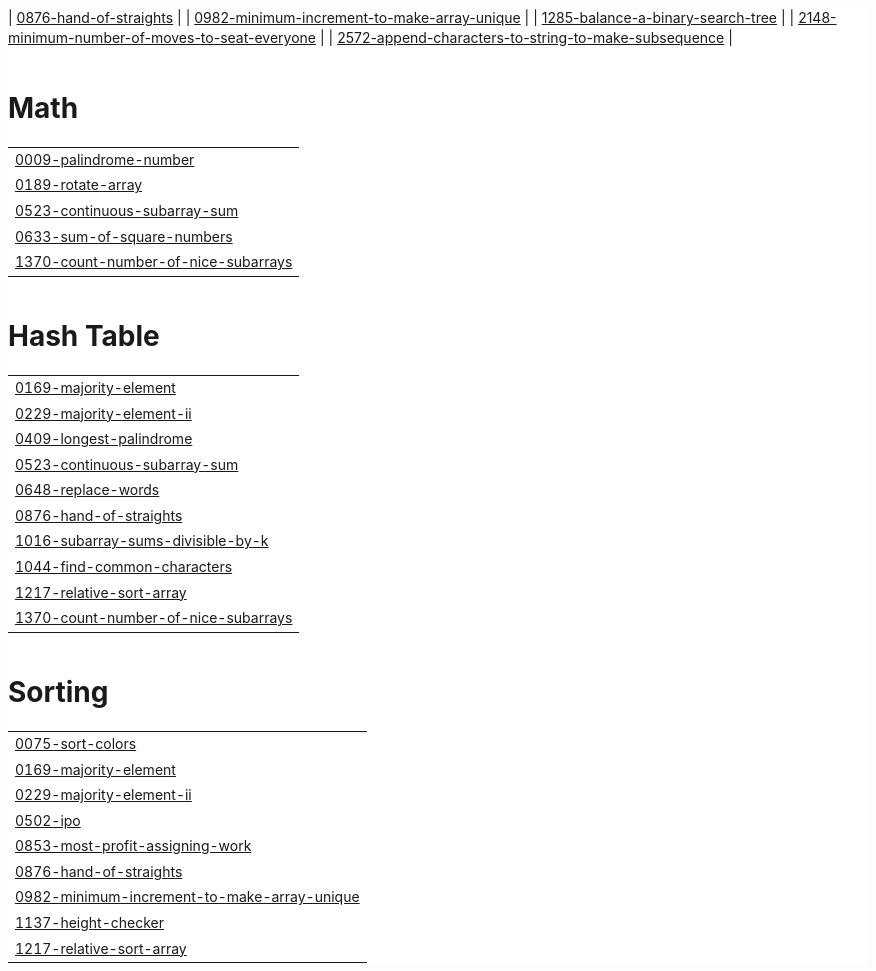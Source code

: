 | [0876-hand-of-straights](https://github.com/Sristy-72/Leetcode/tree/master/0876-hand-of-straights) |
| [0982-minimum-increment-to-make-array-unique](https://github.com/Sristy-72/Leetcode/tree/master/0982-minimum-increment-to-make-array-unique) |
| [1285-balance-a-binary-search-tree](https://github.com/Sristy-72/Leetcode/tree/master/1285-balance-a-binary-search-tree) |
| [2148-minimum-number-of-moves-to-seat-everyone](https://github.com/Sristy-72/Leetcode/tree/master/2148-minimum-number-of-moves-to-seat-everyone) |
| [2572-append-characters-to-string-to-make-subsequence](https://github.com/Sristy-72/Leetcode/tree/master/2572-append-characters-to-string-to-make-subsequence) |
# Math
|  |
| ------- |
| [0009-palindrome-number](https://github.com/Sristy-72/Leetcode/tree/master/0009-palindrome-number) |
| [0189-rotate-array](https://github.com/Sristy-72/Leetcode/tree/master/0189-rotate-array) |
| [0523-continuous-subarray-sum](https://github.com/Sristy-72/Leetcode/tree/master/0523-continuous-subarray-sum) |
| [0633-sum-of-square-numbers](https://github.com/Sristy-72/Leetcode/tree/master/0633-sum-of-square-numbers) |
| [1370-count-number-of-nice-subarrays](https://github.com/Sristy-72/Leetcode/tree/master/1370-count-number-of-nice-subarrays) |
# Hash Table
|  |
| ------- |
| [0169-majority-element](https://github.com/Sristy-72/Leetcode/tree/master/0169-majority-element) |
| [0229-majority-element-ii](https://github.com/Sristy-72/Leetcode/tree/master/0229-majority-element-ii) |
| [0409-longest-palindrome](https://github.com/Sristy-72/Leetcode/tree/master/0409-longest-palindrome) |
| [0523-continuous-subarray-sum](https://github.com/Sristy-72/Leetcode/tree/master/0523-continuous-subarray-sum) |
| [0648-replace-words](https://github.com/Sristy-72/Leetcode/tree/master/0648-replace-words) |
| [0876-hand-of-straights](https://github.com/Sristy-72/Leetcode/tree/master/0876-hand-of-straights) |
| [1016-subarray-sums-divisible-by-k](https://github.com/Sristy-72/Leetcode/tree/master/1016-subarray-sums-divisible-by-k) |
| [1044-find-common-characters](https://github.com/Sristy-72/Leetcode/tree/master/1044-find-common-characters) |
| [1217-relative-sort-array](https://github.com/Sristy-72/Leetcode/tree/master/1217-relative-sort-array) |
| [1370-count-number-of-nice-subarrays](https://github.com/Sristy-72/Leetcode/tree/master/1370-count-number-of-nice-subarrays) |
# Sorting
|  |
| ------- |
| [0075-sort-colors](https://github.com/Sristy-72/Leetcode/tree/master/0075-sort-colors) |
| [0169-majority-element](https://github.com/Sristy-72/Leetcode/tree/master/0169-majority-element) |
| [0229-majority-element-ii](https://github.com/Sristy-72/Leetcode/tree/master/0229-majority-element-ii) |
| [0502-ipo](https://github.com/Sristy-72/Leetcode/tree/master/0502-ipo) |
| [0853-most-profit-assigning-work](https://github.com/Sristy-72/Leetcode/tree/master/0853-most-profit-assigning-work) |
| [0876-hand-of-straights](https://github.com/Sristy-72/Leetcode/tree/master/0876-hand-of-straights) |
| [0982-minimum-increment-to-make-array-unique](https://github.com/Sristy-72/Leetcode/tree/master/0982-minimum-increment-to-make-array-unique) |
| [1137-height-checker](https://github.com/Sristy-72/Leetcode/tree/master/1137-height-checker) |
| [1217-relative-sort-array](https://github.com/Sristy-72/Leetcode/tree/master/1217-relative-sort-array) |